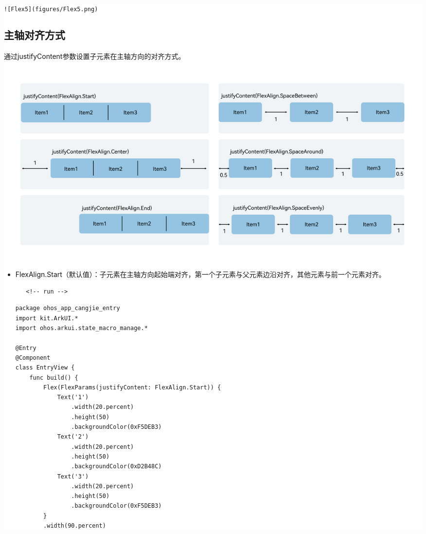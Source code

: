     ![Flex5](figures/Flex5.png)

## 主轴对齐方式

通过justifyContent参数设置子元素在主轴方向的对齐方式。

![flex-spindle-alignment](figures/flex-spindle-alignment.png)

- FlexAlign.Start（默认值）：子元素在主轴方向起始端对齐，第一个子元素与父元素边沿对齐，其他元素与前一个元素对齐。

         <!-- run -->

    ```cangjie
    package ohos_app_cangjie_entry
    import kit.ArkUI.*
    import ohos.arkui.state_macro_manage.*

    @Entry
    @Component
    class EntryView {
        func build() {
            Flex(FlexParams(justifyContent: FlexAlign.Start)) {
                Text('1')
                    .width(20.percent)
                    .height(50)
                    .backgroundColor(0xF5DEB3)
                Text('2')
                    .width(20.percent)
                    .height(50)
                    .backgroundColor(0xD2B48C)
                Text('3')
                    .width(20.percent)
                    .height(50)
                    .backgroundColor(0xF5DEB3)
            }
            .width(90.percent)